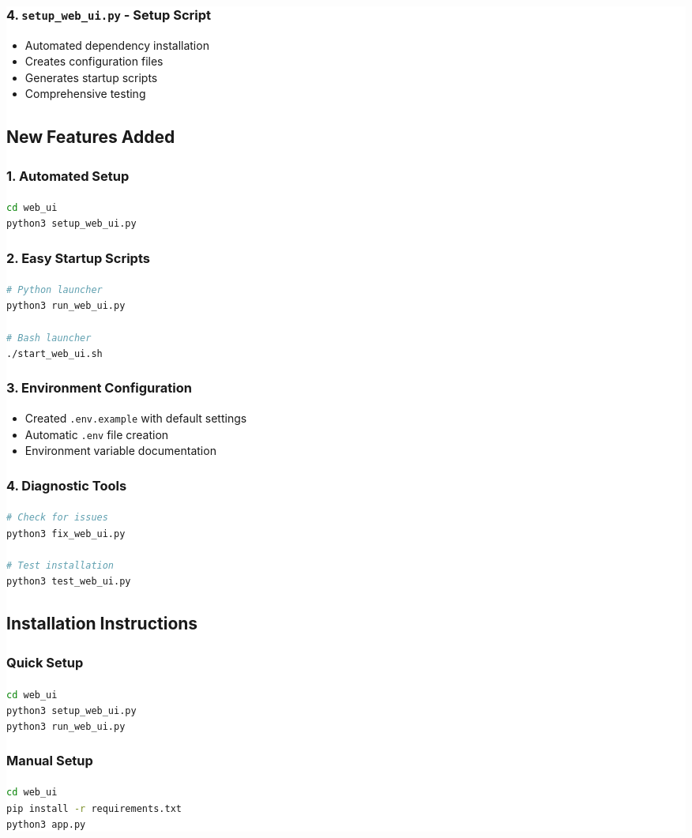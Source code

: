 ### 4. **`setup_web_ui.py`** - Setup Script
- Automated dependency installation
- Creates configuration files
- Generates startup scripts
- Comprehensive testing

## New Features Added

### 1. **Automated Setup**
```bash
cd web_ui
python3 setup_web_ui.py
```

### 2. **Easy Startup Scripts**
```bash
# Python launcher
python3 run_web_ui.py

# Bash launcher  
./start_web_ui.sh
```

### 3. **Environment Configuration**
- Created `.env.example` with default settings
- Automatic `.env` file creation
- Environment variable documentation

### 4. **Diagnostic Tools**
```bash
# Check for issues
python3 fix_web_ui.py

# Test installation
python3 test_web_ui.py
```

## Installation Instructions

### Quick Setup
```bash
cd web_ui
python3 setup_web_ui.py
python3 run_web_ui.py
```

### Manual Setup
```bash
cd web_ui
pip install -r requirements.txt
python3 app.py
```
